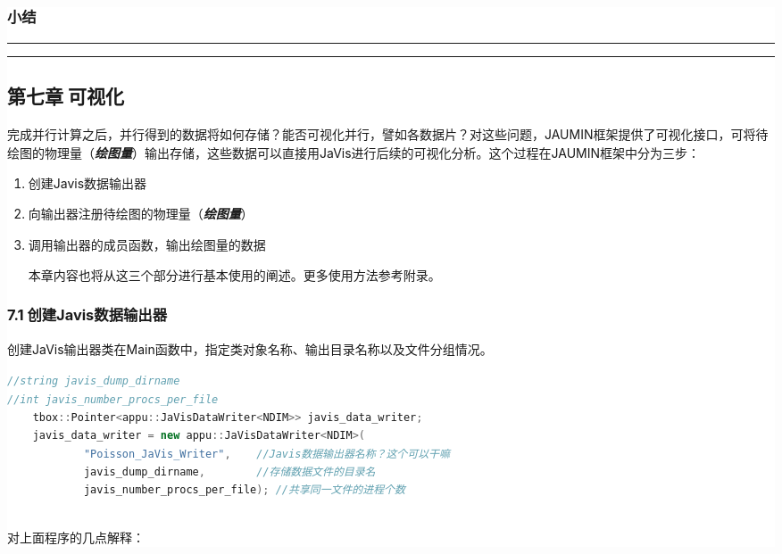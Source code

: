 


### 小结







***

***



## 第七章 可视化

完成并行计算之后，并行得到的数据将如何存储？能否可视化并行，譬如各数据片？对这些问题，JAUMIN框架提供了可视化接口，可将待绘图的物理量（***绘图量***）输出存储，这些数据可以直接用JaVis进行后续的可视化分析。这个过程在JAUMIN框架中分为三步：

1. 创建Javis数据输出器

2. 向输出器注册待绘图的物理量（***绘图量***）

3. 调用输出器的成员函数，输出绘图量的数据

   本章内容也将从这三个部分进行基本使用的阐述。更多使用方法参考附录。



### 7.1 创建Javis数据输出器

​	创建JaVis输出器类在Main函数中，指定类对象名称、输出目录名称以及文件分组情况。

```c++
//string javis_dump_dirname
//int javis_number_procs_per_file
	tbox::Pointer<appu::JaVisDataWriter<NDIM>> javis_data_writer;
	javis_data_writer = new appu::JaVisDataWriter<NDIM>(
			"Poisson_JaVis_Writer",    //Javis数据输出器名称？这个可以干嘛
			javis_dump_dirname,        //存储数据文件的目录名
			javis_number_procs_per_file); //共享同一文件的进程个数
	
```

对上面程序的几点解释：

